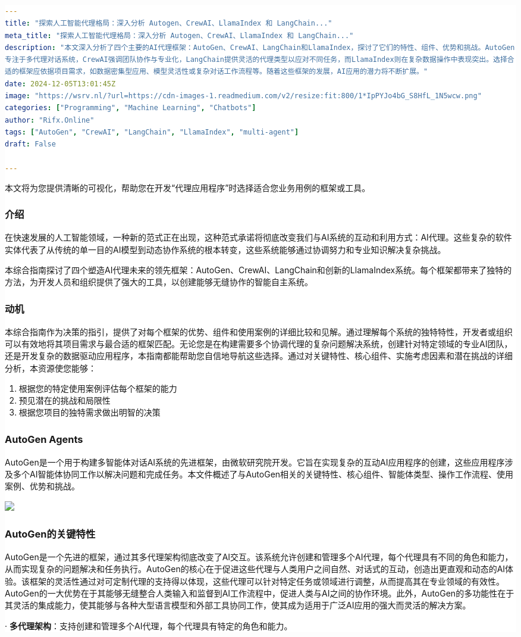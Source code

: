 ```yaml
---
title: "探索人工智能代理格局：深入分析 Autogen、CrewAI、LlamaIndex 和 LangChain..."
meta_title: "探索人工智能代理格局：深入分析 Autogen、CrewAI、LlamaIndex 和 LangChain..."
description: "本文深入分析了四个主要的AI代理框架：AutoGen、CrewAI、LangChain和LlamaIndex，探讨了它们的特性、组件、优势和挑战。AutoGen专注于多代理对话系统，CrewAI强调团队协作与专业化，LangChain提供灵活的代理类型以应对不同任务，而LlamaIndex则在复杂数据操作中表现突出。选择合适的框架应依据项目需求，如数据密集型应用、模型灵活性或复杂对话工作流程等。随着这些框架的发展，AI应用的潜力将不断扩展。"
date: 2024-12-05T13:01:45Z
image: "https://wsrv.nl/?url=https://cdn-images-1.readmedium.com/v2/resize:fit:800/1*IpPYJo4bG_S8HfL_1N5wcw.png"
categories: ["Programming", "Machine Learning", "Chatbots"]
author: "Rifx.Online"
tags: ["AutoGen", "CrewAI", "LangChain", "LlamaIndex", "multi-agent"]
draft: False

---
```


本文将为您提供清晰的可视化，帮助您在开发“代理应用程序”时选择适合您业务用例的框架或工具。

### 介绍

在快速发展的人工智能领域，一种新的范式正在出现，这种范式承诺将彻底改变我们与AI系统的互动和利用方式：AI代理。这些复杂的软件实体代表了从传统的单一目的AI模型到动态协作系统的根本转变，这些系统能够通过协调努力和专业知识解决复杂挑战。

本综合指南探讨了四个塑造AI代理未来的领先框架：AutoGen、CrewAI、LangChain和创新的LlamaIndex系统。每个框架都带来了独特的方法，为开发人员和组织提供了强大的工具，以创建能够无缝协作的智能自主系统。

### 动机

本综合指南作为决策的指引，提供了对每个框架的优势、组件和使用案例的详细比较和见解。通过理解每个系统的独特特性，开发者或组织可以有效地将其项目需求与最合适的框架匹配。无论您是在构建需要多个协调代理的复杂问题解决系统，创建针对特定领域的专业AI团队，还是开发复杂的数据驱动应用程序，本指南都能帮助您自信地导航这些选择。通过对关键特性、核心组件、实施考虑因素和潜在挑战的详细分析，本资源使您能够：

1. 根据您的特定使用案例评估每个框架的能力
2. 预见潜在的挑战和局限性
3. 根据您项目的独特需求做出明智的决策



### AutoGen Agents

AutoGen是一个用于构建多智能体对话AI系统的先进框架，由微软研究院开发。它旨在实现复杂的互动AI应用程序的创建，这些应用程序涉及多个AI智能体协同工作以解决问题和完成任务。本文件概述了与AutoGen相关的关键特性、核心组件、智能体类型、操作工作流程、使用案例、优势和挑战。

![](https://wsrv.nl/?url=https://cdn-images-1.readmedium.com/v2/resize:fit:800/1*IyIWPQTBku76zIOsI70Xcw.png)

### AutoGen的关键特性

AutoGen是一个先进的框架，通过其多代理架构彻底改变了AI交互。该系统允许创建和管理多个AI代理，每个代理具有不同的角色和能力，从而实现复杂的问题解决和任务执行。AutoGen的核心在于促进这些代理与人类用户之间自然、对话式的互动，创造出更直观和动态的AI体验。该框架的灵活性通过对可定制代理的支持得以体现，这些代理可以针对特定任务或领域进行调整，从而提高其在专业领域的有效性。AutoGen的一大优势在于其能够无缝整合人类输入和监督到AI工作流程中，促进人类与AI之间的协作环境。此外，AutoGen的多功能性在于其灵活的集成能力，使其能够与各种大型语言模型和外部工具协同工作，使其成为适用于广泛AI应用的强大而灵活的解决方案。

· **多代理架构**：支持创建和管理多个AI代理，每个代理具有特定的角色和能力。
